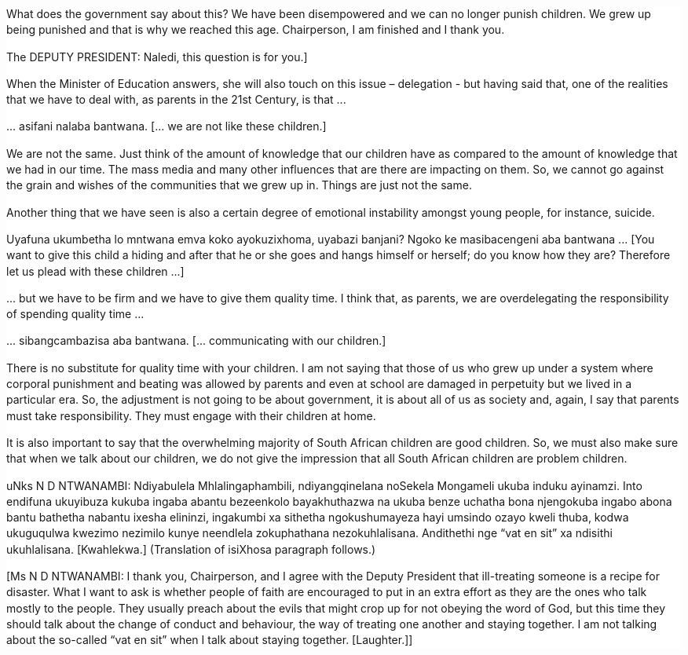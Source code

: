 What does the government say about this? We have been disempowered and we
can no longer punish children. We grew up being punished and that is why we
reached this age. Chairperson, I am finished and I thank you.

The DEPUTY PRESIDENT: Naledi, this question is for you.]

When the Minister of Education answers, she will also touch on this issue –
delegation - but having said that, one of the realities that we have to
deal with, as parents in the 21st Century, is that ...

... asifani nalaba bantwana. [... we are not like these children.]

We are not the same. Just think of the amount of knowledge that our
children have as compared to the amount of knowledge that we had in our
time. The mass media and many other influences that are there are impacting
on them. So, we cannot go against the grain and wishes of the communities
that we grew up in. Things are just not the same.

Another thing that we have seen is also a certain degree of emotional
instability amongst young people, for instance, suicide.

Uyafuna ukumbetha lo mntwana emva koko ayokuzixhoma, uyabazi banjani? Ngoko
ke masibacengeni aba bantwana ... [You want to give this child a hiding and
after that he or she goes and hangs himself or herself; do you know how
they are? Therefore let us plead with these children ...]

... but we have to be firm and we have to give them quality time. I think
that, as parents, we are overdelegating the responsibility of spending
quality time ...

... sibangcambazisa aba bantwana. [... communicating with our children.]

There is no substitute for quality time with your children. I am not saying
that those of us who grew up under a system where corporal punishment and
beating was allowed by parents and even at school are damaged in perpetuity
but we lived in a particular era. So, the adjustment is not going to be
about government, it is about all of us as society and, again, I say that
parents must take responsibility. They must engage with their children at
home.

It is also important to say that the overwhelming majority of South African
children are good children. So, we must also make sure that when we talk
about our children, we do not give the impression that all South African
children are problem children.

uNks N D NTWANAMBI: Ndiyabulela Mhlalingaphambili, ndiyangqinelana noSekela
Mongameli ukuba induku ayinamzi. Into endifuna ukuyibuza kukuba ingaba
abantu bezeenkolo bayakhuthazwa na ukuba benze uchatha bona njengokuba
ingabo abona bantu bathetha nabantu ixesha elininzi, ingakumbi xa sithetha
ngokushumayeza hayi umsindo ozayo kweli thuba, kodwa ukuguqulwa kwezimo
nezimilo kunye neendlela zokuphathana nezokuhlalisana. Andithethi nge “vat
en sit” xa ndisithi ukuhlalisana. [Kwahlekwa.] (Translation of isiXhosa
paragraph follows.)

[Ms N D NTWANAMBI: I thank you, Chairperson, and I agree with the Deputy
President that ill-treating someone is a recipe for disaster. What I want
to ask is whether people of faith are encouraged to put in an extra effort
as they are the ones who talk mostly to the people. They usually preach
about the evils that might crop up for not obeying the word of God, but
this time they should talk about the change of conduct and behaviour, the
way of treating one another and staying together. I am not talking about
the so-called “vat en sit” when I talk about staying together. [Laughter.]]
